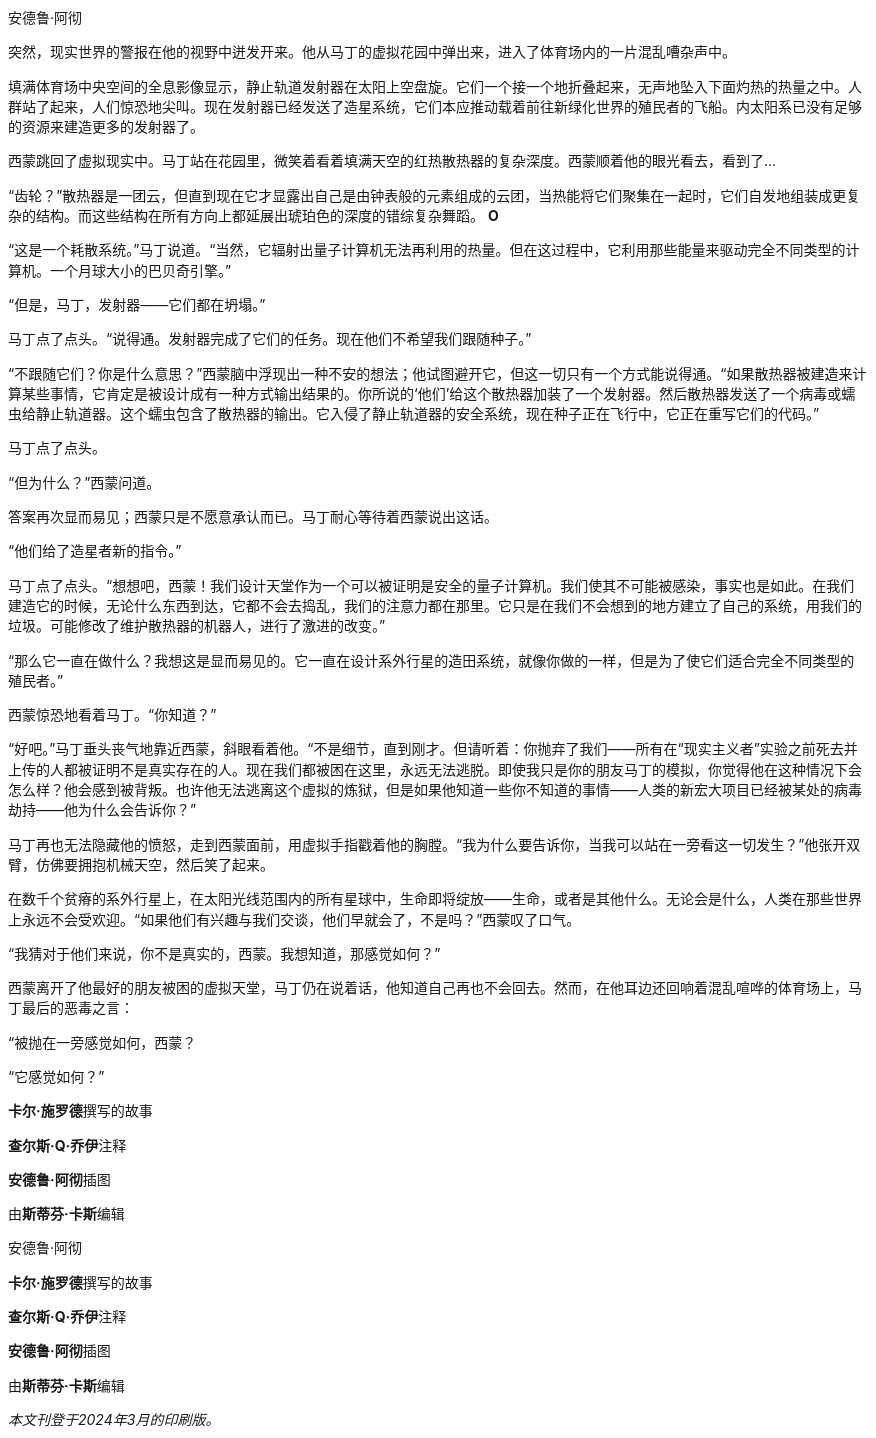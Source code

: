 安德鲁·阿彻

突然，现实世界的警报在他的视野中迸发开来。他从马丁的虚拟花园中弹出来，进入了体育场内的一片混乱嘈杂声中。

填满体育场中央空间的全息影像显示，静止轨道发射器在太阳上空盘旋。它们一个接一个地折叠起来，无声地坠入下面灼热的热量之中。人群站了起来，人们惊恐地尖叫。现在发射器已经发送了造星系统，它们本应推动载着前往新绿化世界的殖民者的飞船。内太阳系已没有足够的资源来建造更多的发射器了。

西蒙跳回了虚拟现实中。马丁站在花园里，微笑着看着填满天空的红热散热器的复杂深度。西蒙顺着他的眼光看去，看到了...

“齿轮？”散热器是一团云，但直到现在它才显露出自己是由钟表般的元素组成的云团，当热能将它们聚集在一起时，它们自发地组装成更复杂的结构。而这些结构在所有方向上都延展出琥珀色的深度的错综复杂舞蹈。 **O**

“这是一个耗散系统。”马丁说道。“当然，它辐射出量子计算机无法再利用的热量。但在这过程中，它利用那些能量来驱动完全不同类型的计算机。一个月球大小的巴贝奇引擎。”

“但是，马丁，发射器——它们都在坍塌。”

马丁点了点头。“说得通。发射器完成了它们的任务。现在他们不希望我们跟随种子。”

“不跟随它们？你是什么意思？”西蒙脑中浮现出一种不安的想法；他试图避开它，但这一切只有一个方式能说得通。“如果散热器被建造来计算某些事情，它肯定是被设计成有一种方式输出结果的。你所说的‘他们’给这个散热器加装了一个发射器。然后散热器发送了一个病毒或蠕虫给静止轨道器。这个蠕虫包含了散热器的输出。它入侵了静止轨道器的安全系统，现在种子正在飞行中，它正在重写它们的代码。”

马丁点了点头。

“但为什么？”西蒙问道。

答案再次显而易见；西蒙只是不愿意承认而已。马丁耐心等待着西蒙说出这话。

“他们给了造星者新的指令。”

马丁点了点头。“想想吧，西蒙！我们设计天堂作为一个可以被证明是安全的量子计算机。我们使其不可能被感染，事实也是如此。在我们建造它的时候，无论什么东西到达，它都不会去捣乱，我们的注意力都在那里。它只是在我们不会想到的地方建立了自己的系统，用我们的垃圾。可能修改了维护散热器的机器人，进行了激进的改变。”

“那么它一直在做什么？我想这是显而易见的。它一直在设计系外行星的造田系统，就像你做的一样，但是为了使它们适合完全不同类型的殖民者。”

西蒙惊恐地看着马丁。“你知道？”

“好吧。”马丁垂头丧气地靠近西蒙，斜眼看着他。“不是细节，直到刚才。但请听着：你抛弃了我们——所有在“现实主义者”实验之前死去并上传的人都被证明不是真实存在的人。现在我们都被困在这里，永远无法逃脱。即使我只是你的朋友马丁的模拟，你觉得他在这种情况下会怎么样？他会感到被背叛。也许他无法逃离这个虚拟的炼狱，但是如果他知道一些你不知道的事情——人类的新宏大项目已经被某处的病毒劫持——他为什么会告诉你？”

马丁再也无法隐藏他的愤怒，走到西蒙面前，用虚拟手指戳着他的胸膛。“我为什么要告诉你，当我可以站在一旁看这一切发生？”他张开双臂，仿佛要拥抱机械天空，然后笑了起来。

在数千个贫瘠的系外行星上，在太阳光线范围内的所有星球中，生命即将绽放——生命，或者是其他什么。无论会是什么，人类在那些世界上永远不会受欢迎。“如果他们有兴趣与我们交谈，他们早就会了，不是吗？”西蒙叹了口气。

“我猜对于他们来说，你不是真实的，西蒙。我想知道，那感觉如何？”

西蒙离开了他最好的朋友被困的虚拟天堂，马丁仍在说着话，他知道自己再也不会回去。然而，在他耳边还回响着混乱喧哗的体育场上，马丁最后的恶毒之言：

“被抛在一旁感觉如何，西蒙？

“它感觉如何？”

**卡尔·施罗德**撰写的故事

**查尔斯·Q·乔伊**注释

**安德鲁·阿彻**插图

由**斯蒂芬·卡斯**编辑

安德鲁·阿彻

**卡尔·施罗德**撰写的故事

**查尔斯·Q·乔伊**注释

**安德鲁·阿彻**插图

由**斯蒂芬·卡斯**编辑

*本文刊登于2024年3月的印刷版。*
